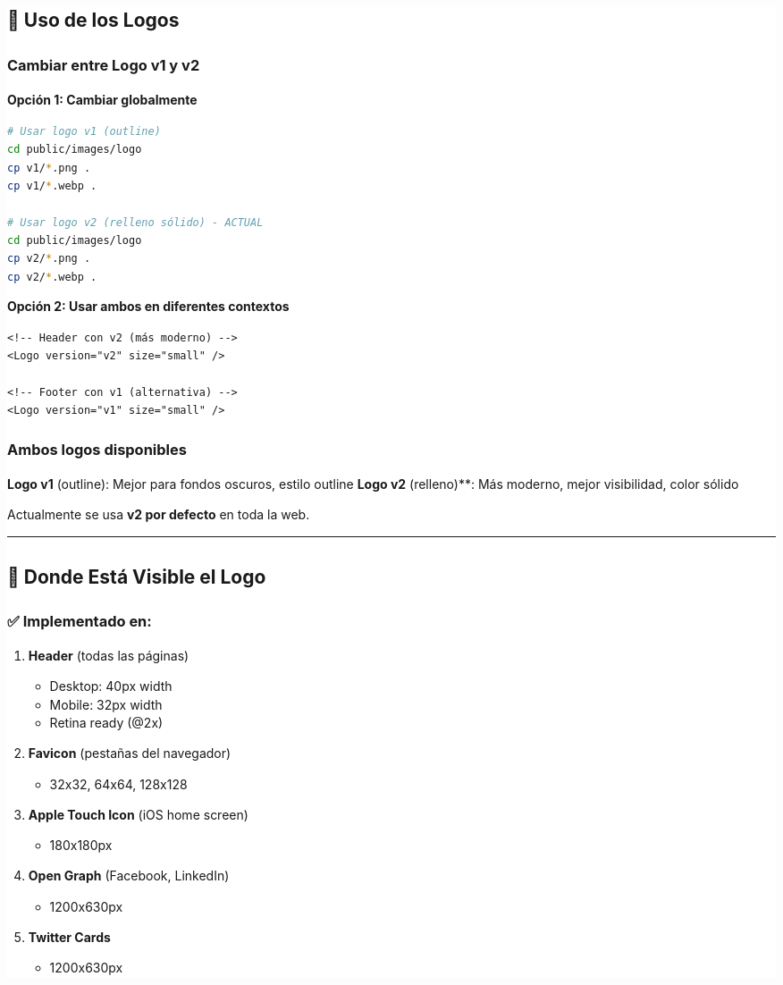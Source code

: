 ## 🎨 Uso de los Logos

### Cambiar entre Logo v1 y v2

**Opción 1: Cambiar globalmente**
```bash
# Usar logo v1 (outline)
cd public/images/logo
cp v1/*.png .
cp v1/*.webp .

# Usar logo v2 (relleno sólido) - ACTUAL
cd public/images/logo
cp v2/*.png .
cp v2/*.webp .
```

**Opción 2: Usar ambos en diferentes contextos**
```astro
<!-- Header con v2 (más moderno) -->
<Logo version="v2" size="small" />

<!-- Footer con v1 (alternativa) -->
<Logo version="v1" size="small" />
```

### Ambos logos disponibles

**Logo v1** (outline): Mejor para fondos oscuros, estilo outline
**Logo v2** (relleno)**: Más moderno, mejor visibilidad, color sólido

Actualmente se usa **v2 por defecto** en toda la web.

---

## 📱 Donde Está Visible el Logo

### ✅ Implementado en:

1. **Header** (todas las páginas)
   - Desktop: 40px width
   - Mobile: 32px width
   - Retina ready (@2x)

2. **Favicon** (pestañas del navegador)
   - 32x32, 64x64, 128x128

3. **Apple Touch Icon** (iOS home screen)
   - 180x180px

4. **Open Graph** (Facebook, LinkedIn)
   - 1200x630px

5. **Twitter Cards**
   - 1200x630px
